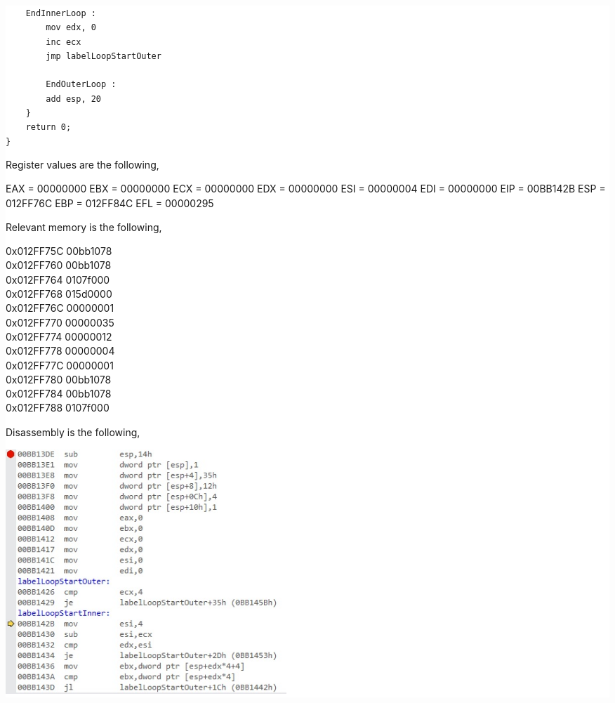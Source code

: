 ```
	EndInnerLoop :
	    mov edx, 0
	    inc ecx
	    jmp labelLoopStartOuter

        EndOuterLoop :
	    add esp, 20
	}
	return 0;
}
```

Register values are the following,

EAX = 00000000 EBX = 00000000 ECX = 00000000 EDX = 00000000 ESI = 00000004 EDI = 00000000 EIP = 00BB142B ESP = 012FF76C EBP = 012FF84C EFL = 00000295

Relevant memory is the following,

0x012FF75C 00bb1078  
0x012FF760 00bb1078  
0x012FF764 0107f000  
0x012FF768 015d0000  
0x012FF76C 00000001  
0x012FF770 00000035  
0x012FF774 00000012  
0x012FF778 00000004  
0x012FF77C 00000001  
0x012FF780 00bb1078  
0x012FF784 00bb1078  
0x012FF788 0107f000   

Disassembly is the following,  

<img src="Images/Q_56_24_1.jpg" width="400"/>  